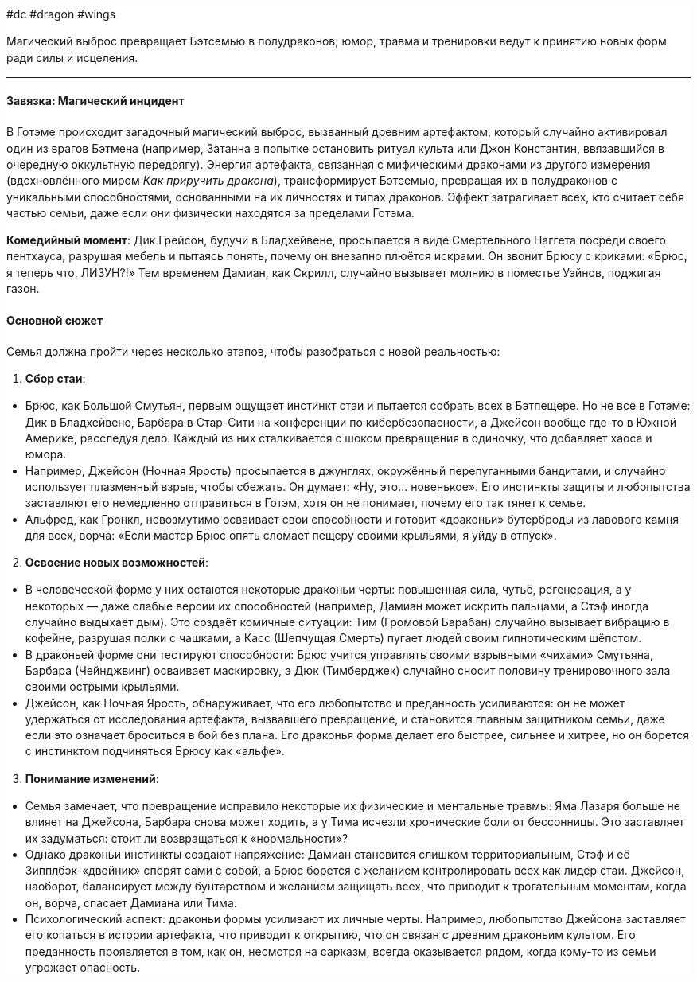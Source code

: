 #dc #dragon #wings

Магический выброс превращает Бэтсемью в полудраконов; юмор, травма и тренировки ведут к принятию новых форм ради силы и исцеления.

---
#### Завязка: Магический инцидент
В Готэме происходит загадочный магический выброс, вызванный древним артефактом, который случайно активировал один из врагов Бэтмена (например, Затанна в попытке остановить ритуал культа или Джон Константин, ввязавшийся в очередную оккультную передрягу). Энергия артефакта, связанная с мифическими драконами из другого измерения (вдохновлённого миром *Как приручить дракона*), трансформирует Бэтсемью, превращая их в полудраконов с уникальными способностями, основанными на их личностях и типах драконов. Эффект затрагивает всех, кто считает себя частью семьи, даже если они физически находятся за пределами Готэма.

**Комедийный момент**: Дик Грейсон, будучи в Бладхейвене, просыпается в виде Смертельного Наггета посреди своего пентхауса, разрушая мебель и пытаясь понять, почему он внезапно плюётся искрами. Он звонит Брюсу с криками: «Брюс, я теперь что, ЛИЗУН?!» Тем временем Дамиан, как Скрилл, случайно вызывает молнию в поместье Уэйнов, поджигая газон.

#### Основной сюжет
Семья должна пройти через несколько этапов, чтобы разобраться с новой реальностью:

1. **Сбор стаи**:
- Брюс, как Большой Смутьян, первым ощущает инстинкт стаи и пытается собрать всех в Бэтпещере. Но не все в Готэме: Дик в Бладхейвене, Барбара в Стар-Сити на конференции по кибербезопасности, а Джейсон вообще где-то в Южной Америке, расследуя дело. Каждый из них сталкивается с шоком превращения в одиночку, что добавляет хаоса и юмора.
- Например, Джейсон (Ночная Ярость) просыпается в джунглях, окружённый перепуганными бандитами, и случайно использует плазменный взрыв, чтобы сбежать. Он думает: «Ну, это... новенькое». Его инстинкты защиты и любопытства заставляют его немедленно отправиться в Готэм, хотя он не понимает, почему его так тянет к семье.
- Альфред, как Гронкл, невозмутимо осваивает свои способности и готовит «драконьи» бутерброды из лавового камня для всех, ворча: «Если мастер Брюс опять сломает пещеру своими крыльями, я уйду в отпуск».

2. **Освоение новых возможностей**:
- В человеческой форме у них остаются некоторые драконьи черты: повышенная сила, чутьё, регенерация, а у некоторых — даже слабые версии их способностей (например, Дамиан может искрить пальцами, а Стэф иногда случайно выдыхает дым). Это создаёт комичные ситуации: Тим (Громовой Барабан) случайно вызывает вибрацию в кофейне, разрушая полки с чашками, а Касс (Шепчущая Смерть) пугает людей своим гипнотическим шёпотом.
- В драконьей форме они тестируют способности: Брюс учится управлять своими взрывными «чихами» Смутьяна, Барбара (Чейнджвинг) осваивает маскировку, а Дюк (Тимберджек) случайно сносит половину тренировочного зала своими острыми крыльями.
- Джейсон, как Ночная Ярость, обнаруживает, что его любопытство и преданность усиливаются: он не может удержаться от исследования артефакта, вызвавшего превращение, и становится главным защитником семьи, даже если это означает броситься в бой без плана. Его драконья форма делает его быстрее, сильнее и хитрее, но он борется с инстинктом подчиняться Брюсу как «альфе».

3. **Понимание изменений**:
- Семья замечает, что превращение исправило некоторые их физические и ментальные травмы: Яма Лазаря больше не влияет на Джейсона, Барбара снова может ходить, а у Тима исчезли хронические боли от бессонницы. Это заставляет их задуматься: стоит ли возвращаться к «нормальности»?
- Однако драконьи инстинкты создают напряжение: Дамиан становится слишком территориальным, Стэф и её Зипплбэк-«двойник» спорят сами с собой, а Брюс борется с желанием контролировать всех как лидер стаи. Джейсон, наоборот, балансирует между бунтарством и желанием защищать всех, что приводит к трогательным моментам, когда он, ворча, спасает Дамиана или Тима.
- Психологический аспект: драконьи формы усиливают их личные черты. Например, любопытство Джейсона заставляет его копаться в истории артефакта, что приводит к открытию, что он связан с древним драконьим культом. Его преданность проявляется в том, как он, несмотря на сарказм, всегда оказывается рядом, когда кому-то из семьи угрожает опасность.
